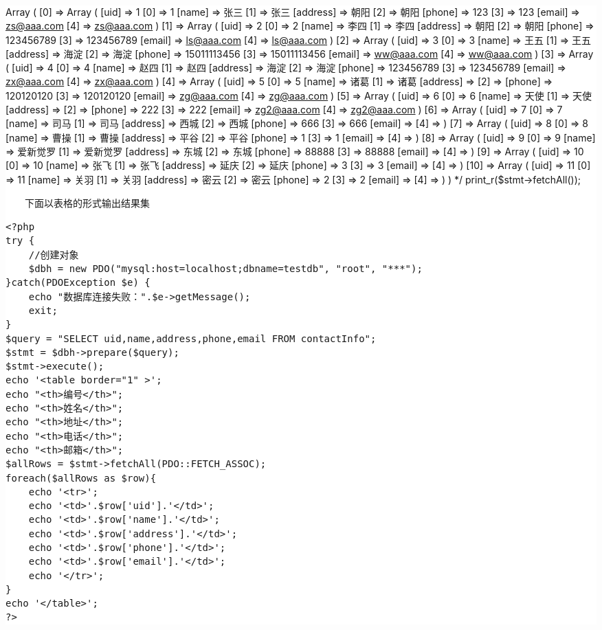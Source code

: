 Array ( [0] =&gt; Array ( [uid] =&gt; 1 [0] =&gt; 1 [name] =&gt; 张三 [1] =&gt; 张三 [address] =&gt; 朝阳 [2] =&gt; 朝阳 [phone] =&gt; 123 [3] =&gt; 123 [email] =&gt; zs@aaa.com [4] =&gt; zs@aaa.com ) [1] =&gt; Array ( [uid] =&gt; 2 [0] =&gt; 2 [name] =&gt; 李四 [1] =&gt; 李四 [address] =&gt; 朝阳 [2] =&gt; 朝阳 [phone] =&gt; 123456789 [3] =&gt; 123456789 [email] =&gt; ls@aaa.com [4] =&gt; ls@aaa.com ) [2] =&gt; Array ( [uid] =&gt; 3 [0] =&gt; 3 [name] =&gt; 王五 [1] =&gt; 王五 [address] =&gt; 海淀 [2] =&gt; 海淀 [phone] =&gt; 15011113456 [3] =&gt; 15011113456 [email] =&gt; ww@aaa.com [4] =&gt; ww@aaa.com ) [3] =&gt; Array ( [uid] =&gt; 4 [0] =&gt; 4 [name] =&gt; 赵四 [1] =&gt; 赵四 [address] =&gt; 海淀 [2] =&gt; 海淀 [phone] =&gt; 123456789 [3] =&gt; 123456789 [email] =&gt; zx@aaa.com [4] =&gt; zx@aaa.com ) [4] =&gt; Array ( [uid] =&gt; 5 [0] =&gt; 5 [name] =&gt; 诸葛 [1] =&gt; 诸葛 [address] =&gt; [2] =&gt; [phone] =&gt; 120120120 [3] =&gt; 120120120 [email] =&gt; zg@aaa.com [4] =&gt; zg@aaa.com ) [5] =&gt; Array ( [uid] =&gt; 6 [0] =&gt; 6 [name] =&gt; 天使 [1] =&gt; 天使 [address] =&gt; [2] =&gt; [phone] =&gt; 222 [3] =&gt; 222 [email] =&gt; zg2@aaa.com [4] =&gt; zg2@aaa.com ) [6] =&gt; Array ( [uid] =&gt; 7 [0] =&gt; 7 [name] =&gt; 司马 [1] =&gt; 司马 [address] =&gt; 西城 [2] =&gt; 西城 [phone] =&gt; 666 [3] =&gt; 666 [email] =&gt; [4] =&gt; ) [7] =&gt; Array ( [uid] =&gt; 8 [0] =&gt; 8 [name] =&gt; 曹操 [1] =&gt; 曹操 [address] =&gt; 平谷 [2] =&gt; 平谷 [phone] =&gt; 1 [3] =&gt; 1 [email] =&gt; [4] =&gt; ) [8] =&gt; Array ( [uid] =&gt; 9 [0] =&gt; 9 [name] =&gt; 爱新觉罗 [1] =&gt; 爱新觉罗 [address] =&gt; 东城 [2] =&gt; 东城 [phone] =&gt; 88888 [3] =&gt; 88888 [email] =&gt; [4] =&gt; ) [9] =&gt; Array ( [uid] =&gt; 10 [0] =&gt; 10 [name] =&gt; 张飞 [1] =&gt; 张飞 [address] =&gt; 延庆 [2] =&gt; 延庆 [phone] =&gt; 3 [3] =&gt; 3 [email] =&gt; [4] =&gt; ) [10] =&gt; Array ( [uid] =&gt; 11 [0] =&gt; 11 [name] =&gt; 关羽 [1] =&gt; 关羽 [address] =&gt; 密云 [2] =&gt; 密云 [phone] =&gt; 2 [3] =&gt; 2 [email] =&gt; [4] =&gt; ) )
 */
print_r($stmt-&gt;fetchAll());</pre>
</div>

&emsp;&emsp;下面以表格的形式输出结果集

<div>
<pre>&lt;?php
try {
    //创建对象
    $dbh = new PDO("mysql:host=localhost;dbname=testdb", "root", "***");
}catch(PDOException $e) {
    echo "数据库连接失败：".$e-&gt;getMessage();
    exit;
}
$query = "SELECT uid,name,address,phone,email FROM contactInfo";
$stmt = $dbh-&gt;prepare($query);
$stmt-&gt;execute();
echo '&lt;table border="1" &gt;';
echo "&lt;th&gt;编号&lt;/th&gt;";
echo "&lt;th&gt;姓名&lt;/th&gt;";
echo "&lt;th&gt;地址&lt;/th&gt;";
echo "&lt;th&gt;电话&lt;/th&gt;";
echo "&lt;th&gt;邮箱&lt;/th&gt;";
$allRows = $stmt-&gt;fetchAll(PDO::FETCH_ASSOC);
foreach($allRows as $row){
    echo '&lt;tr&gt;';
    echo '&lt;td&gt;'.$row['uid'].'&lt;/td&gt;';
    echo '&lt;td&gt;'.$row['name'].'&lt;/td&gt;';
    echo '&lt;td&gt;'.$row['address'].'&lt;/td&gt;';
    echo '&lt;td&gt;'.$row['phone'].'&lt;/td&gt;';
    echo '&lt;td&gt;'.$row['email'].'&lt;/td&gt;';
    echo '&lt;/tr&gt;';
}
echo '&lt;/table&gt;';
?&gt;</pre>
</div>
